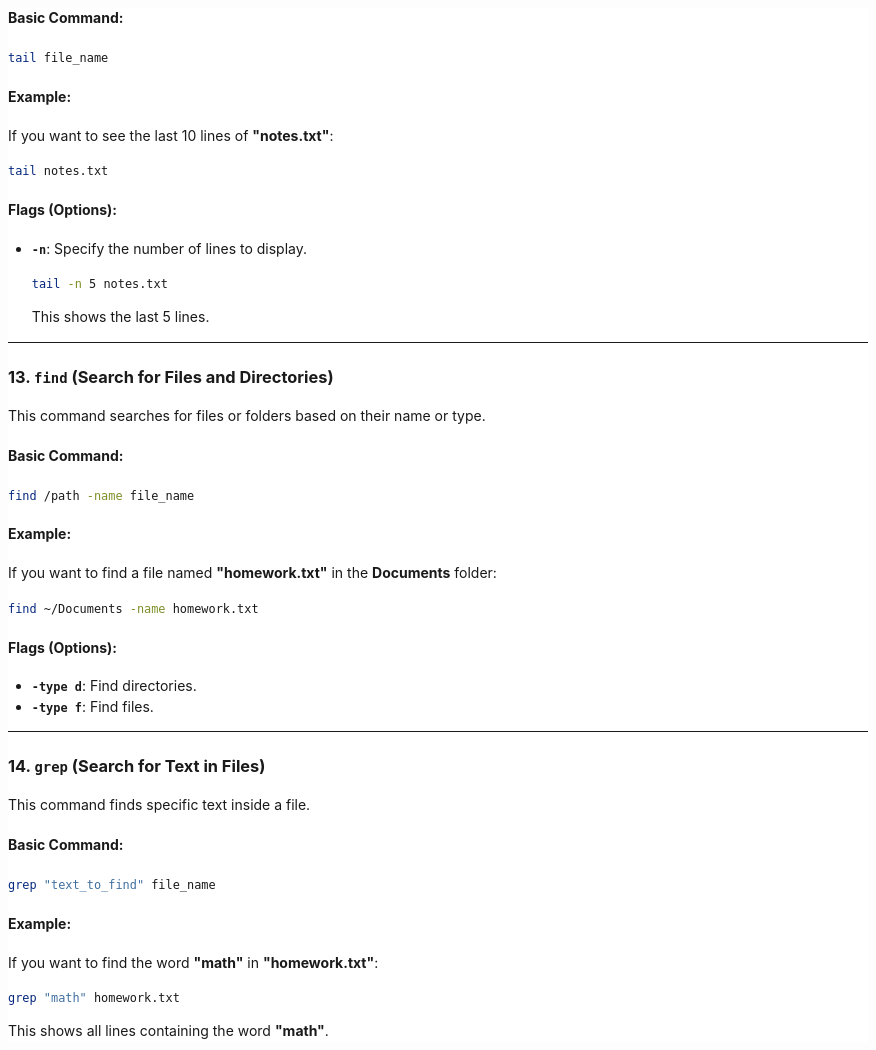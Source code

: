 #### Basic Command:
```bash
tail file_name
```

#### Example:
If you want to see the last 10 lines of **"notes.txt"**:
```bash
tail notes.txt
```

#### Flags (Options):
- **`-n`**: Specify the number of lines to display.
  ```bash
  tail -n 5 notes.txt
  ```
  This shows the last 5 lines.

---

### 13. **`find` (Search for Files and Directories)**
This command searches for files or folders based on their name or type.

#### Basic Command:
```bash
find /path -name file_name
```

#### Example:
If you want to find a file named **"homework.txt"** in the **Documents** folder:
```bash
find ~/Documents -name homework.txt
```

#### Flags (Options):
- **`-type d`**: Find directories.
- **`-type f`**: Find files.

---

### 14. **`grep` (Search for Text in Files)**
This command finds specific text inside a file.

#### Basic Command:
```bash
grep "text_to_find" file_name
```

#### Example:
If you want to find the word **"math"** in **"homework.txt"**:
```bash
grep "math" homework.txt
```
This shows all lines containing the word **"math"**.
